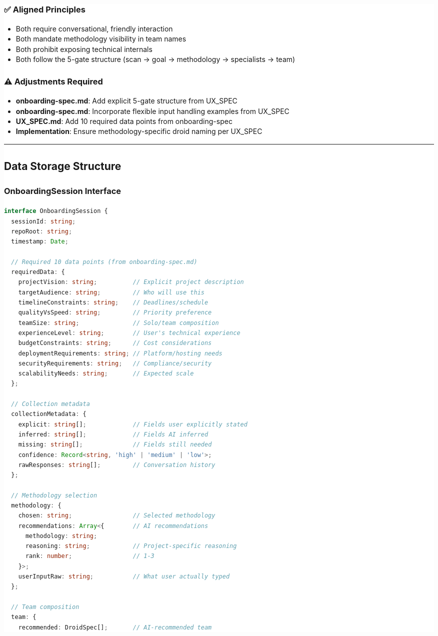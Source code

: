 ### ✅ Aligned Principles

- Both require conversational, friendly interaction
- Both mandate methodology visibility in team names
- Both prohibit exposing technical internals
- Both follow the 5-gate structure (scan → goal → methodology → specialists → team)

### ⚠️ Adjustments Required

- **onboarding-spec.md**: Add explicit 5-gate structure from UX_SPEC
- **onboarding-spec.md**: Incorporate flexible input handling examples from UX_SPEC
- **UX_SPEC.md**: Add 10 required data points from onboarding-spec
- **Implementation**: Ensure methodology-specific droid naming per UX_SPEC

---

## Data Storage Structure

### OnboardingSession Interface

```typescript
interface OnboardingSession {
  sessionId: string;
  repoRoot: string;
  timestamp: Date;
  
  // Required 10 data points (from onboarding-spec.md)
  requiredData: {
    projectVision: string;          // Explicit project description
    targetAudience: string;         // Who will use this
    timelineConstraints: string;    // Deadlines/schedule
    qualityVsSpeed: string;         // Priority preference
    teamSize: string;               // Solo/team composition
    experienceLevel: string;        // User's technical experience
    budgetConstraints: string;      // Cost considerations
    deploymentRequirements: string; // Platform/hosting needs
    securityRequirements: string;   // Compliance/security
    scalabilityNeeds: string;       // Expected scale
  };
  
  // Collection metadata
  collectionMetadata: {
    explicit: string[];             // Fields user explicitly stated
    inferred: string[];             // Fields AI inferred
    missing: string[];              // Fields still needed
    confidence: Record<string, 'high' | 'medium' | 'low'>;
    rawResponses: string[];         // Conversation history
  };
  
  // Methodology selection
  methodology: {
    chosen: string;                 // Selected methodology
    recommendations: Array<{        // AI recommendations
      methodology: string;
      reasoning: string;            // Project-specific reasoning
      rank: number;                 // 1-3
    }>;
    userInputRaw: string;           // What user actually typed
  };
  
  // Team composition
  team: {
    recommended: DroidSpec[];       // AI-recommended team
```